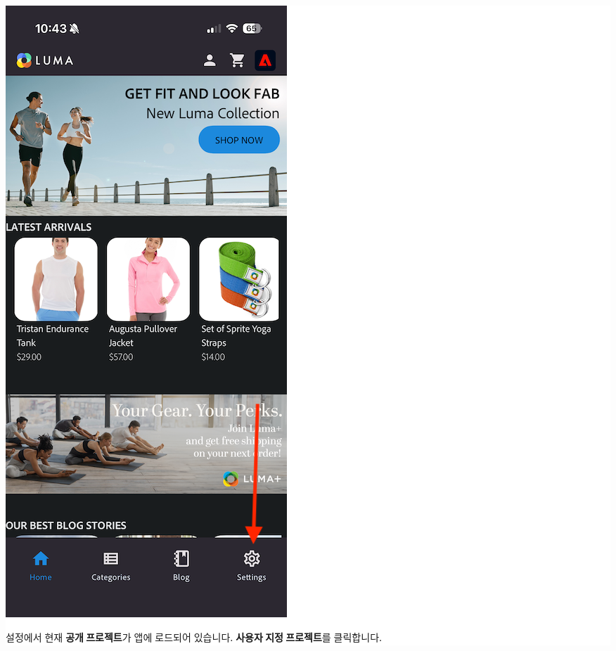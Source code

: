 ![DSN](./../../../modules/../getting-started/gettingstarted/images/mobileappn3.png)

설정에서 현재 **공개 프로젝트**&#x200B;가 앱에 로드되어 있습니다. **사용자 지정 프로젝트**&#x200B;를 클릭합니다.
